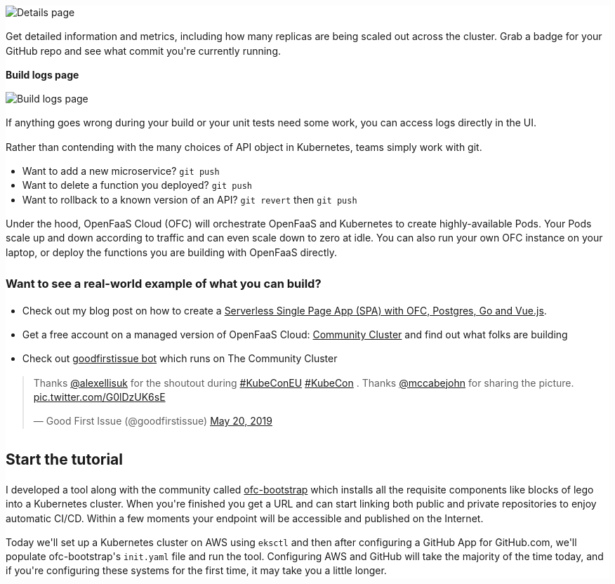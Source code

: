 ![Details page](https://docs.openfaas.com/images/openfaas-cloud/welcome-10.png)

Get detailed information and metrics, including how many replicas are being scaled out across the cluster. Grab a badge for your GitHub repo and see what commit you're currently running.

**Build logs page**

![Build logs page](https://docs.openfaas.com/images/openfaas-cloud/welcome-11.png)

If anything goes wrong during your build or your unit tests need some work, you can access logs directly in the UI.

Rather than contending with the many choices of API object in Kubernetes, teams simply work with git.

* Want to add a new microservice? `git push`
* Want to delete a function you deployed? `git push`
* Want to rollback to a known version of an API? `git revert` then `git push`

Under the hood, OpenFaaS Cloud (OFC) will orchestrate OpenFaaS and Kubernetes to create highly-available Pods. Your Pods scale up and down according to traffic and can even scale down to zero at idle. You can also run your own OFC instance on your laptop, or deploy the functions you are building with OpenFaaS directly.

### Want to see a real-world example of what you can build?

* Check out my blog post on how to create a [Serverless Single Page App (SPA) with OFC, Postgres, Go and Vue.js](https://www.openfaas.com/blog/serverless-single-page-app/).

* Get a free account on a managed version of OpenFaaS Cloud: [Community Cluster](https://docs.openfaas.com/openfaas-cloud/community-cluster/) and find out what folks are building

* Check out [goodfirstissue bot](https://github.com/rajatjindal/goodfirstissue) which runs on The Community Cluster

<blockquote class="twitter-tweet"><p lang="en" dir="ltr">Thanks <a href="https://twitter.com/alexellisuk?ref_src=twsrc%5Etfw">@alexellisuk</a> for the shoutout during <a href="https://twitter.com/hashtag/KubeConEU?src=hash&amp;ref_src=twsrc%5Etfw">#KubeConEU</a> <a href="https://twitter.com/hashtag/KubeCon?src=hash&amp;ref_src=twsrc%5Etfw">#KubeCon</a> . Thanks <a href="https://twitter.com/mccabejohn?ref_src=twsrc%5Etfw">@mccabejohn</a> for sharing the picture. <a href="https://t.co/G0lDzUK6sE">pic.twitter.com/G0lDzUK6sE</a></p>&mdash; Good First Issue (@goodfirstissue) <a href="https://twitter.com/goodfirstissue/status/1130415237050654720?ref_src=twsrc%5Etfw">May 20, 2019</a></blockquote> <script async src="https://platform.twitter.com/widgets.js" charset="utf-8"></script>

## Start the tutorial

I developed a tool along with the community called [ofc-bootstrap](https://github.com/openfaas-incubator/ofc-bootstrap) which installs all the requisite components like blocks of lego into a Kubernetes cluster. When you're finished you get a URL and can start linking both public and private repositories to enjoy automatic CI/CD. Within a few moments your endpoint will be accessible and published on the Internet.

Today we'll set up a Kubernetes cluster on AWS using `eksctl` and then after configuring a GitHub App for GitHub.com, we'll populate ofc-bootstrap's `init.yaml` file and run the tool. Configuring AWS and GitHub will take the majority of the time today, and if you're configuring these systems for the first time, it may take you a little longer.
